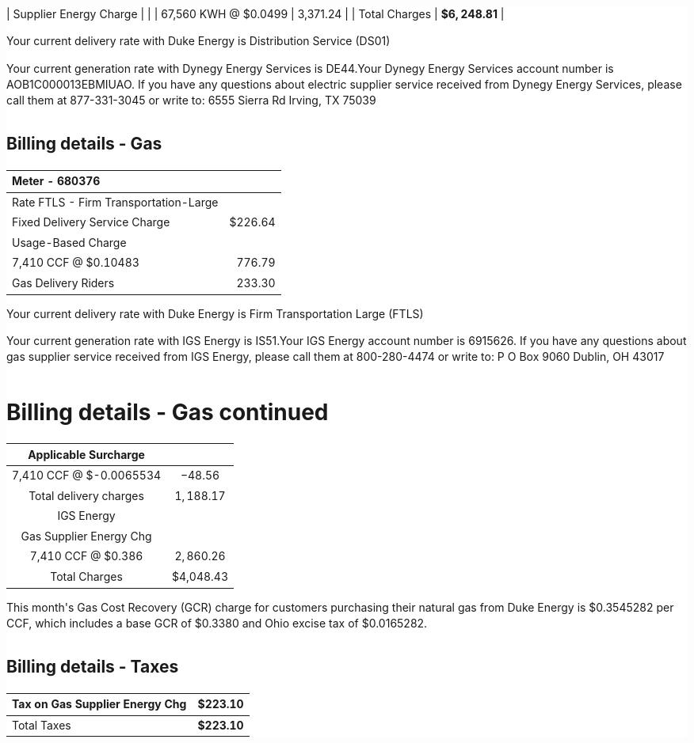 | Supplier Energy Charge |  |
| 67,560 KWH @ \$0.0499 | 3,371.24 |
| Total Charges | $\mathbf{\$ 6 , 2 4 8 . 8 1}$ |

Your current delivery rate with Duke Energy is Distribution Service (DS01)

Your current generation rate with Dynegy Energy Services is DE44.Your Dynegy Energy Services account number is AOB1C000013EBMIUAO. If you have any questions about electric supplier service received from Dynegy Energy Services, please call them at 877-331-3045 or write to: 6555 Sierra Rd Irving, TX 75039

## Billing details - Gas

| Meter - 680376 |  |
| :-- | --: |
| Rate FTLS - Firm Transportation-Large |  |
| Fixed Delivery Service Charge | $\$ 226.64$ |
| Usage-Based Charge |  |
| 7,410 CCF @ \$0.10483 | 776.79 |
| Gas Delivery Riders | 233.30 |

Your current delivery rate with Duke Energy is Firm Transportation Large (FTLS)

Your current generation rate with IGS Energy is IS51.Your IGS Energy account number is 6915626. If you have any questions about gas supplier service received from IGS Energy, please call them at 800-280-4474 or write to: P O Box 9060 Dublin, OH 43017

# Billing details - Gas continued 

| Applicable Surcharge |  |
| :--: | :--: |
| 7,410 CCF @ \$-0.0065534 | $-48.56$ |
| Total delivery charges | $1,188.17$ |
| IGS Energy |  |
| Gas Supplier Energy Chg |  |
| 7,410 CCF @ \$0.386 | $2,860.26$ |
| Total Charges | \$4,048.43 |

This month's Gas Cost Recovery (GCR) charge for customers purchasing their natural gas from Duke Energy is $\$ 0.3545282$ per CCF, which includes a base GCR of $\$ 0.3380$ and Ohio excise tax of $\$ 0.0165282$.

## Billing details - Taxes

| Tax on Gas Supplier Energy Chg | $\$ 223.10$ |
| :-- | --: |
| Total Taxes | $\mathbf{\$ 2 2 3 . 1 0}$ |



